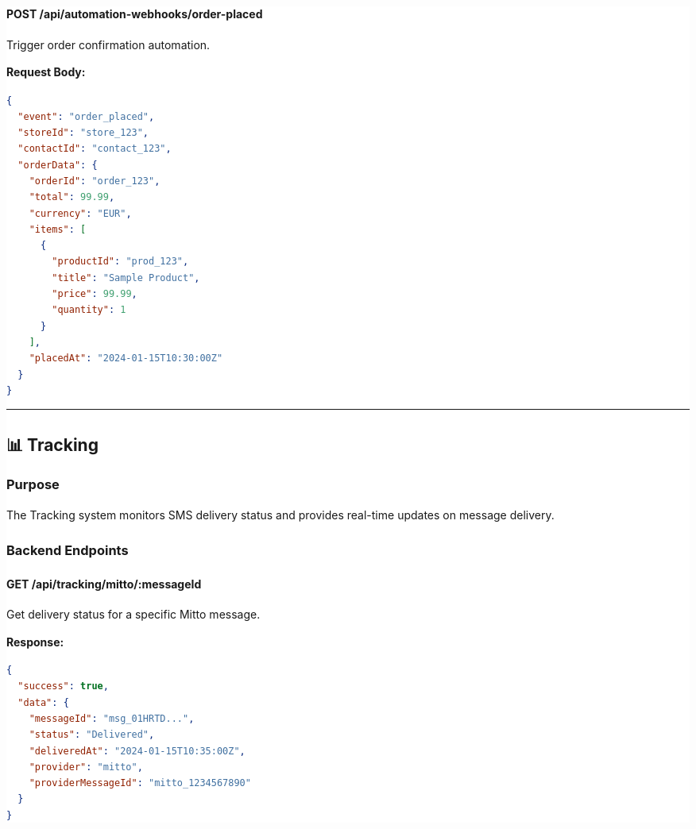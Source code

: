 #### POST /api/automation-webhooks/order-placed
Trigger order confirmation automation.

**Request Body:**
```json
{
  "event": "order_placed",
  "storeId": "store_123",
  "contactId": "contact_123",
  "orderData": {
    "orderId": "order_123",
    "total": 99.99,
    "currency": "EUR",
    "items": [
      {
        "productId": "prod_123",
        "title": "Sample Product",
        "price": 99.99,
        "quantity": 1
      }
    ],
    "placedAt": "2024-01-15T10:30:00Z"
  }
}
```

---

## 📊 Tracking

### Purpose
The Tracking system monitors SMS delivery status and provides real-time updates on message delivery.

### Backend Endpoints

#### GET /api/tracking/mitto/:messageId
Get delivery status for a specific Mitto message.

**Response:**
```json
{
  "success": true,
  "data": {
    "messageId": "msg_01HRTD...",
    "status": "Delivered",
    "deliveredAt": "2024-01-15T10:35:00Z",
    "provider": "mitto",
    "providerMessageId": "mitto_1234567890"
  }
}
```
